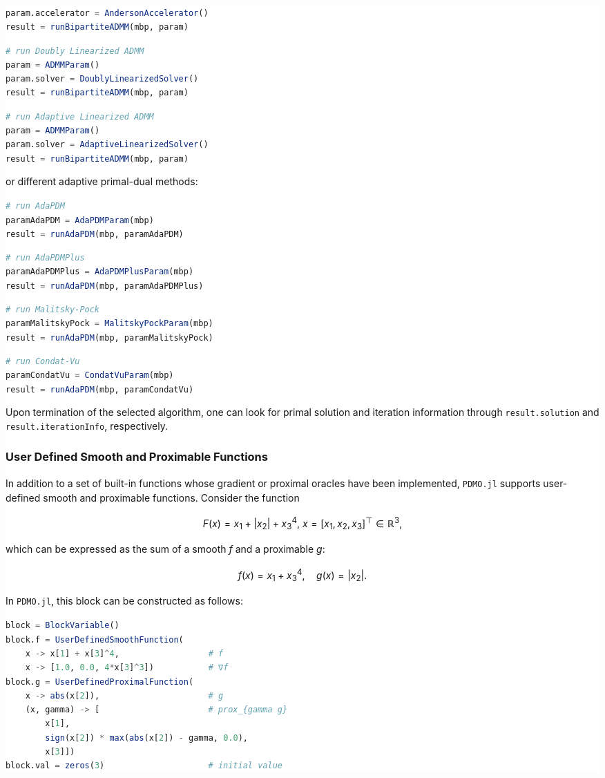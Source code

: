 ```julia 
param.accelerator = AndersonAccelerator()
result = runBipartiteADMM(mbp, param)
```
```julia
# run Doubly Linearized ADMM
param = ADMMParam() 
param.solver = DoublyLinearizedSolver() 
result = runBipartiteADMM(mbp, param)
```
```julia
# run Adaptive Linearized ADMM
param = ADMMParam() 
param.solver = AdaptiveLinearizedSolver()
result = runBipartiteADMM(mbp, param)
```
or different adaptive primal-dual methods: 
```julia
# run AdaPDM 
paramAdaPDM = AdaPDMParam(mbp)
result = runAdaPDM(mbp, paramAdaPDM)
```
```julia
# run AdaPDMPlus 
paramAdaPDMPlus = AdaPDMPlusParam(mbp)
result = runAdaPDM(mbp, paramAdaPDMPlus)
```
```julia
# run Malitsky-Pock 
paramMalitskyPock = MalitskyPockParam(mbp)
result = runAdaPDM(mbp, paramMalitskyPock)
```
```julia
# run Condat-Vu 
paramCondatVu = CondatVuParam(mbp)
result = runAdaPDM(mbp, paramCondatVu)
```

Upon termination of the selected algorithm, one can look for primal solution and iteration information through `result.solution` and `result.iterationInfo`, respectively. 


### User Defined Smooth and Proximable Functions
In addition to a set of built-in functions whose gradient or proximal oracles have been implemented, `PDMO.jl` supports user-defined smooth and proximable functions. Consider the function 
```math
    F(x) = x_1 + |x_2| + x_3^4, ~x = [x_1, x_2, x_3]^\top \in \mathbb{R}^3,
```
which can be expressed as the sum of a smooth $f$ and a proximable $g$: 
```math 
    f(x) = x_1 + x_3^4, \quad g(x) = |x_2|.
```
In `PDMO.jl`, this block can be constructed as follows:
```julia
block = BlockVariable()
block.f = UserDefinedSmoothFunction(
    x -> x[1] + x[3]^4,                  # f
    x -> [1.0, 0.0, 4*x[3]^3])           # ∇f
block.g = UserDefinedProximalFunction(
    x -> abs(x[2]),                      # g
    (x, gamma) -> [                      # prox_{gamma g} 
        x[1], 
        sign(x[2]) * max(abs(x[2]) - gamma, 0.0),
        x[3]])
block.val = zeros(3)                     # initial value
```
